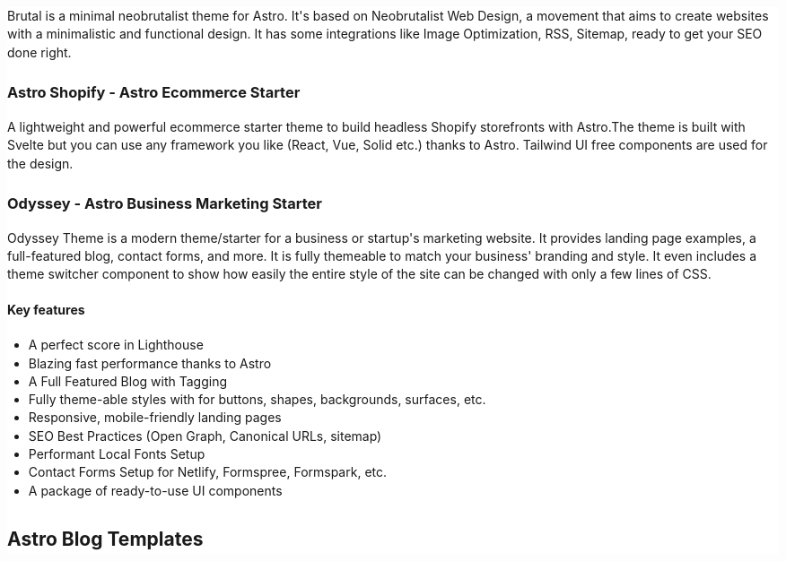 Brutal is a minimal neobrutalist theme for Astro. It's based on Neobrutalist Web Design, a movement that aims to create websites with a minimalistic and functional design. It has some integrations like Image Optimization, RSS, Sitemap, ready to get your SEO done right.

<Download href="https://github.com/ElianCodes/brutal" />

<Demo href="https://brutal.elian.codes/" />

### Astro Shopify - Astro Ecommerce Starter

<Mockup src="/blog/astro-shopify.webp" alt="astro-shopify" />

A lightweight and powerful ecommerce starter theme to build headless Shopify storefronts with Astro.The theme is built with Svelte but you can use any framework you like (React, Vue, Solid etc.) thanks to Astro. Tailwind UI free components are used for the design.

<Download
  href="https://github.com/thUpdate following blog post: https://themefisher.com/best-astro-themes
  do/add:
  Suitable category
  keyword optimization
  Relevant themes
  omasKn/astro-shopify"
/>

<Demo href="https://astro-shopify.frontvibe.com/" />

### Odyssey - Astro Business Marketing Starter

<Mockup src="/blog/Odyssey Astro Theme _ A Marketing Website Theme for Startups and Businesses.webp" alt="Odyssey Astro Theme _ A Marketing Website Theme for Startups and Businesses" />

Odyssey Theme is a modern theme/starter for a business or startup's marketing website. It provides landing page examples, a full-featured blog, contact forms, and more. It is fully themeable to match your business' branding and style. It even includes a theme switcher component to show how easily the entire style of the site can be changed with only a few lines of CSS.

#### Key features

* A perfect score in Lighthouse
* Blazing fast performance thanks to Astro
* A Full Featured Blog with Tagging
* Fully theme-able styles with for buttons, shapes, backgrounds, surfaces, etc.
* Responsive, mobile-friendly landing pages
* SEO Best Practices (Open Graph, Canonical URLs, sitemap)
* Performant Local Fonts Setup
* Contact Forms Setup for Netlify, Formspree, Formspark, etc.
* A package of ready-to-use UI components

<Download href="https://github.com/littlesticks/odyssey-theme" />

<Demo href="https://odyssey-theme.littlesticks.dev/" />

## Astro Blog Templates
